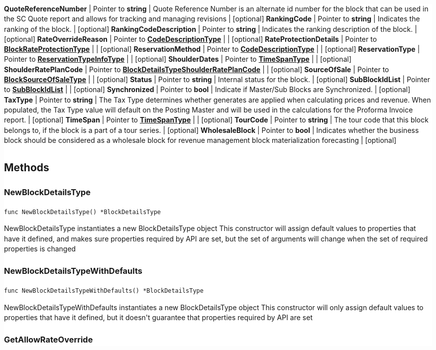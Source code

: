 **QuoteReferenceNumber** | Pointer to **string** | Quote Reference Number is an alternate id number for the block that can be used in the SC Quote report and allows for tracking and managing revisions | [optional] 
**RankingCode** | Pointer to **string** | Indicates the ranking of the block. | [optional] 
**RankingCodeDescription** | Pointer to **string** | Indicates the ranking description of the block. | [optional] 
**RateOverrideReason** | Pointer to [**CodeDescriptionType**](CodeDescriptionType.md) |  | [optional] 
**RateProtectionDetails** | Pointer to [**BlockRateProtectionType**](BlockRateProtectionType.md) |  | [optional] 
**ReservationMethod** | Pointer to [**CodeDescriptionType**](CodeDescriptionType.md) |  | [optional] 
**ReservationType** | Pointer to [**ReservationTypeInfoType**](ReservationTypeInfoType.md) |  | [optional] 
**ShoulderDates** | Pointer to [**TimeSpanType**](TimeSpanType.md) |  | [optional] 
**ShoulderRatePlanCode** | Pointer to [**BlockDetailsTypeShoulderRatePlanCode**](BlockDetailsTypeShoulderRatePlanCode.md) |  | [optional] 
**SourceOfSale** | Pointer to [**BlockSourceOfSaleType**](BlockSourceOfSaleType.md) |  | [optional] 
**Status** | Pointer to **string** | Internal status for the block. | [optional] 
**SubBlockIdList** | Pointer to [**SubBlockIdList**](SubBlockIdList.md) |  | [optional] 
**Synchronized** | Pointer to **bool** | Indicate if Master/Sub Blocks are Synchronized. | [optional] 
**TaxType** | Pointer to **string** | The Tax Type determines whether generates are applied when calculating prices and revenue. When populated, the Tax Type value will default on the Posting Master and will be used in the calculations for the Proforma Invoice report. | [optional] 
**TimeSpan** | Pointer to [**TimeSpanType**](TimeSpanType.md) |  | [optional] 
**TourCode** | Pointer to **string** | The tour code that this block belongs to, if the block is a part of a tour series. | [optional] 
**WholesaleBlock** | Pointer to **bool** | Indicates whether the business block should be considered as a wholesale block for revenue management block materialization forecasting | [optional] 

## Methods

### NewBlockDetailsType

`func NewBlockDetailsType() *BlockDetailsType`

NewBlockDetailsType instantiates a new BlockDetailsType object
This constructor will assign default values to properties that have it defined,
and makes sure properties required by API are set, but the set of arguments
will change when the set of required properties is changed

### NewBlockDetailsTypeWithDefaults

`func NewBlockDetailsTypeWithDefaults() *BlockDetailsType`

NewBlockDetailsTypeWithDefaults instantiates a new BlockDetailsType object
This constructor will only assign default values to properties that have it defined,
but it doesn't guarantee that properties required by API are set

### GetAllowRateOverride
